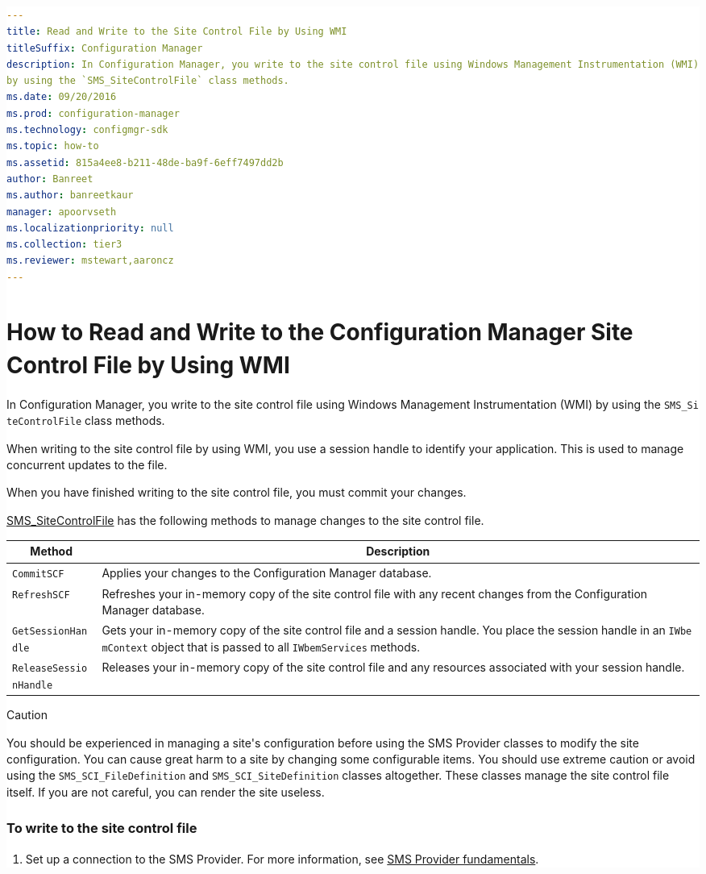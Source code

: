```yaml
---
title: Read and Write to the Site Control File by Using WMI
titleSuffix: Configuration Manager
description: In Configuration Manager, you write to the site control file using Windows Management Instrumentation (WMI) by using the `SMS_SiteControlFile` class methods.
ms.date: 09/20/2016
ms.prod: configuration-manager
ms.technology: configmgr-sdk
ms.topic: how-to
ms.assetid: 815a4ee8-b211-48de-ba9f-6eff7497dd2b
author: Banreet
ms.author: banreetkaur
manager: apoorvseth
ms.localizationpriority: null
ms.collection: tier3
ms.reviewer: mstewart,aaroncz 
---
```

# How to Read and Write to the Configuration Manager Site Control File by Using WMI
In Configuration Manager, you write to the site control file using Windows Management Instrumentation (WMI) by using the `SMS_SiteControlFile` class methods.  

 When writing to the site control file by using WMI, you use a session handle to identify your application. This is used to manage concurrent updates to the file.  

 When you have finished writing to the site control file, you must commit your changes.  

 [SMS_SiteControlFile](../../../develop/reference/core/servers/configure/sms_sitecontrolfile-server-wmi-class.md) has the following methods to manage changes to the site control file.  

|Method|Description|  
|------------|-----------------|  
|`CommitSCF`|Applies your changes to the Configuration Manager database.|  
|`RefreshSCF`|Refreshes your in-memory copy of the site control file with any recent changes from the Configuration Manager database.|  
|`GetSessionHandle`|Gets your in-memory copy of the site control file and a session handle. You place the session handle in an `IWbemContext` object that is passed to all `IWbemServices` methods.|  
|`ReleaseSessionHandle`|Releases your in-memory copy of the site control file and any resources associated with your session handle.|  

> [!CAUTION]
>  You should be experienced in managing a site's configuration before using the SMS Provider classes to modify the site configuration. You can cause great harm to a site by changing some configurable items. You should use extreme caution or avoid using the `SMS_SCI_FileDefinition` and `SMS_SCI_SiteDefinition` classes altogether. These classes manage the site control file itself. If you are not careful, you can render the site useless.  

### To write to the site control file  

1.  Set up a connection to the SMS Provider. For more information, see [SMS Provider fundamentals](sms-provider-fundamentals.md).  
